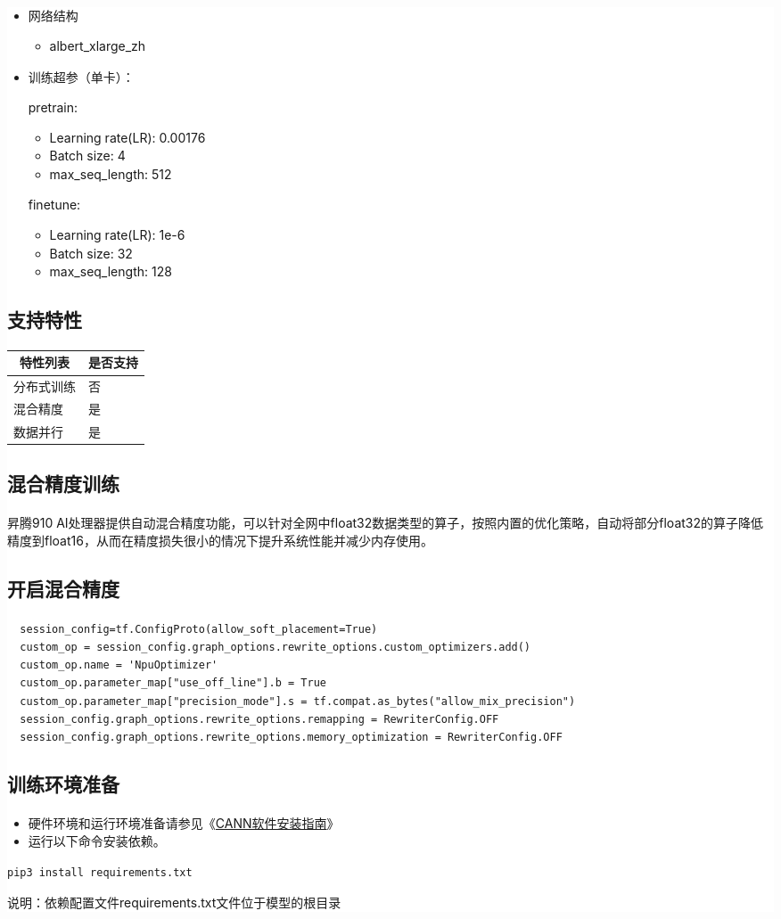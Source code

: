 - 网络结构

    - albert_xlarge_zh

-   训练超参（单卡）：

    pretrain:
    - Learning rate(LR): 0.00176
    - Batch size: 4
    - max_seq_length: 512

    finetune:
    - Learning rate(LR): 1e-6
    - Batch size: 32
    - max_seq_length: 128

## 支持特性<a name="section1899153513554"></a>

| 特性列表   | 是否支持 |
| ---------- | -------- |
| 分布式训练 | 否       |
| 混合精度   | 是       |
| 数据并行   | 是       |

## 混合精度训练

昇腾910 AI处理器提供自动混合精度功能，可以针对全网中float32数据类型的算子，按照内置的优化策略，自动将部分float32的算子降低精度到float16，从而在精度损失很小的情况下提升系统性能并减少内存使用。

## 开启混合精度


```
  session_config=tf.ConfigProto(allow_soft_placement=True)
  custom_op = session_config.graph_options.rewrite_options.custom_optimizers.add()
  custom_op.name = 'NpuOptimizer'
  custom_op.parameter_map["use_off_line"].b = True
  custom_op.parameter_map["precision_mode"].s = tf.compat.as_bytes("allow_mix_precision")
  session_config.graph_options.rewrite_options.remapping = RewriterConfig.OFF
  session_config.graph_options.rewrite_options.memory_optimization = RewriterConfig.OFF
```


<h2 id="训练环境准备.md">训练环境准备</h2>

-  硬件环境和运行环境准备请参见《[CANN软件安装指南](https://support.huawei.com/enterprise/zh/ascend-computing/cann-pid-251168373?category=installation-update)》
-  运行以下命令安装依赖。
```
pip3 install requirements.txt
```
说明：依赖配置文件requirements.txt文件位于模型的根目录
